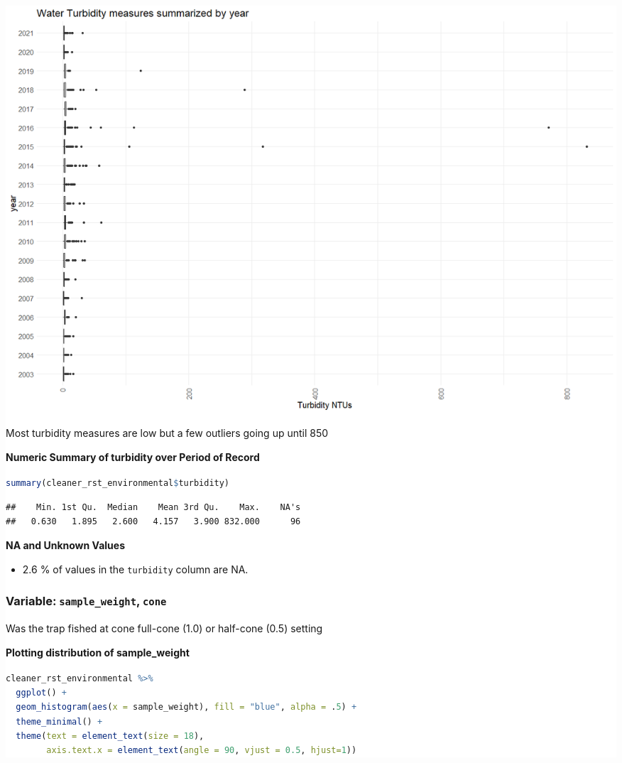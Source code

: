 ![](battle_creek_rst_environmental_qc_files/figure-gfm/unnamed-chunk-17-1.png)

Most turbidity measures are low but a few outliers going up until 850

**Numeric Summary of turbidity over Period of Record**

``` r
summary(cleaner_rst_environmental$turbidity)
```

    ##    Min. 1st Qu.  Median    Mean 3rd Qu.    Max.    NA's 
    ##   0.630   1.895   2.600   4.157   3.900 832.000      96

**NA and Unknown Values**

-   2.6 % of values in the `turbidity` column are NA.

### Variable: `sample_weight`, `cone`

Was the trap fished at cone full-cone (1.0) or half-cone (0.5) setting

**Plotting distribution of sample\_weight**

``` r
cleaner_rst_environmental %>% 
  ggplot() +
  geom_histogram(aes(x = sample_weight), fill = "blue", alpha = .5) +
  theme_minimal() + 
  theme(text = element_text(size = 18),
        axis.text.x = element_text(angle = 90, vjust = 0.5, hjust=1)) 
```
